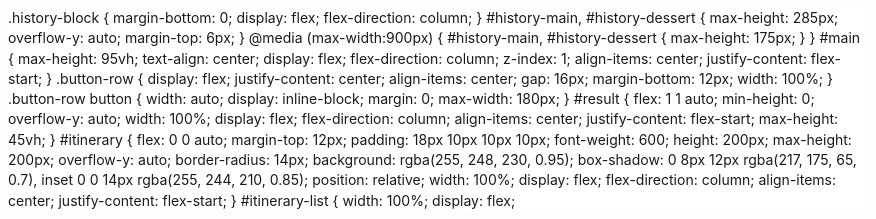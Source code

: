   .history-block { margin-bottom: 0; display: flex; flex-direction: column; }
  #history-main, #history-dessert {
    max-height: 285px;
    overflow-y: auto;
    margin-top: 6px;
  }
  @media (max-width:900px) {
    #history-main, #history-dessert { max-height: 175px; }
  }
  #main {
    max-height: 95vh;
    text-align: center;
    display: flex;
    flex-direction: column;
    z-index: 1;
    align-items: center;
    justify-content: flex-start;
  }
  .button-row {
    display: flex;
    justify-content: center;
    align-items: center;
    gap: 16px;
    margin-bottom: 12px;
    width: 100%;
  }
  .button-row button {
    width: auto;
    display: inline-block;
    margin: 0;
    max-width: 180px;
  }
  #result {
    flex: 1 1 auto;
    min-height: 0;
    overflow-y: auto;
    width: 100%;
    display: flex;
    flex-direction: column;
    align-items: center;
    justify-content: flex-start;
    max-height: 45vh;
  }
  #itinerary {
    flex: 0 0 auto;
    margin-top: 12px;
    padding: 18px 10px 10px 10px;
    font-weight: 600;
    height: 200px;
    max-height: 200px;
    overflow-y: auto;
    border-radius: 14px;
    background: rgba(255, 248, 230, 0.95);
    box-shadow: 0 8px 12px rgba(217, 175, 65, 0.7), inset 0 0 14px rgba(255, 244, 210, 0.85);
    position: relative;
    width: 100%;
    display: flex;
    flex-direction: column;
    align-items: center;
    justify-content: flex-start;
  }
  #itinerary-list {
    width: 100%;
    display: flex;